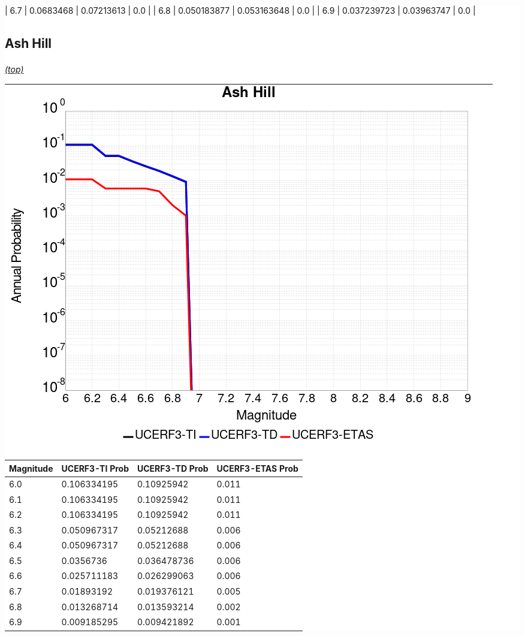 | 6.7 | 0.0683468 | 0.07213613 | 0.0 |
| 6.8 | 0.050183877 | 0.053163648 | 0.0 |
| 6.9 | 0.037239723 | 0.03963747 | 0.0 |

## Ash Hill
*[(top)](#table-of-contents)*

| ![MPD](Ash_Hill.png) |
|-----|

| Magnitude | UCERF3-TI Prob | UCERF3-TD Prob | UCERF3-ETAS Prob |
|-----|-----|-----|-----|
| 6.0 | 0.106334195 | 0.10925942 | 0.011 |
| 6.1 | 0.106334195 | 0.10925942 | 0.011 |
| 6.2 | 0.106334195 | 0.10925942 | 0.011 |
| 6.3 | 0.050967317 | 0.05212688 | 0.006 |
| 6.4 | 0.050967317 | 0.05212688 | 0.006 |
| 6.5 | 0.0356736 | 0.036478736 | 0.006 |
| 6.6 | 0.025711183 | 0.026299063 | 0.006 |
| 6.7 | 0.01893192 | 0.019376121 | 0.005 |
| 6.8 | 0.013268714 | 0.013593214 | 0.002 |
| 6.9 | 0.009185295 | 0.009421892 | 0.001 |
